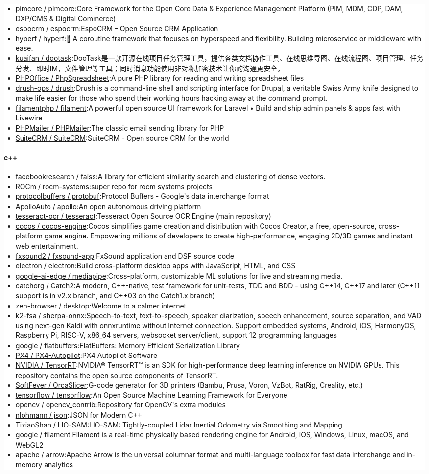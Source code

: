 * [pimcore / pimcore](https://github.com/pimcore/pimcore):Core Framework for the Open Core Data & Experience Management Platform (PIM, MDM, CDP, DAM, DXP/CMS & Digital Commerce)
* [espocrm / espocrm](https://github.com/espocrm/espocrm):EspoCRM – Open Source CRM Application
* [hyperf / hyperf](https://github.com/hyperf/hyperf):🚀 A coroutine framework that focuses on hyperspeed and flexibility. Building microservice or middleware with ease.
* [kuaifan / dootask](https://github.com/kuaifan/dootask):DooTask是一款开源在线项目任务管理工具，提供各类文档协作工具、在线思维导图、在线流程图、项目管理、任务分发、即时IM，文件管理等工具；同时消息功能使用非对称加密技术让你的沟通更安全。
* [PHPOffice / PhpSpreadsheet](https://github.com/PHPOffice/PhpSpreadsheet):A pure PHP library for reading and writing spreadsheet files
* [drush-ops / drush](https://github.com/drush-ops/drush):Drush is a command-line shell and scripting interface for Drupal, a veritable Swiss Army knife designed to make life easier for those who spend their working hours hacking away at the command prompt.
* [filamentphp / filament](https://github.com/filamentphp/filament):A powerful open source UI framework for Laravel • Build and ship admin panels & apps fast with Livewire
* [PHPMailer / PHPMailer](https://github.com/PHPMailer/PHPMailer):The classic email sending library for PHP
* [SuiteCRM / SuiteCRM](https://github.com/SuiteCRM/SuiteCRM):SuiteCRM - Open source CRM for the world

#### c++
* [facebookresearch / faiss](https://github.com/facebookresearch/faiss):A library for efficient similarity search and clustering of dense vectors.
* [ROCm / rocm-systems](https://github.com/ROCm/rocm-systems):super repo for rocm systems projects
* [protocolbuffers / protobuf](https://github.com/protocolbuffers/protobuf):Protocol Buffers - Google's data interchange format
* [ApolloAuto / apollo](https://github.com/ApolloAuto/apollo):An open autonomous driving platform
* [tesseract-ocr / tesseract](https://github.com/tesseract-ocr/tesseract):Tesseract Open Source OCR Engine (main repository)
* [cocos / cocos-engine](https://github.com/cocos/cocos-engine):Cocos simplifies game creation and distribution with Cocos Creator, a free, open-source, cross-platform game engine. Empowering millions of developers to create high-performance, engaging 2D/3D games and instant web entertainment.
* [fxsound2 / fxsound-app](https://github.com/fxsound2/fxsound-app):FxSound application and DSP source code
* [electron / electron](https://github.com/electron/electron):Build cross-platform desktop apps with JavaScript, HTML, and CSS
* [google-ai-edge / mediapipe](https://github.com/google-ai-edge/mediapipe):Cross-platform, customizable ML solutions for live and streaming media.
* [catchorg / Catch2](https://github.com/catchorg/Catch2):A modern, C++-native, test framework for unit-tests, TDD and BDD - using C++14, C++17 and later (C++11 support is in v2.x branch, and C++03 on the Catch1.x branch)
* [zen-browser / desktop](https://github.com/zen-browser/desktop):Welcome to a calmer internet
* [k2-fsa / sherpa-onnx](https://github.com/k2-fsa/sherpa-onnx):Speech-to-text, text-to-speech, speaker diarization, speech enhancement, source separation, and VAD using next-gen Kaldi with onnxruntime without Internet connection. Support embedded systems, Android, iOS, HarmonyOS, Raspberry Pi, RISC-V, x86_64 servers, websocket server/client, support 12 programming languages
* [google / flatbuffers](https://github.com/google/flatbuffers):FlatBuffers: Memory Efficient Serialization Library
* [PX4 / PX4-Autopilot](https://github.com/PX4/PX4-Autopilot):PX4 Autopilot Software
* [NVIDIA / TensorRT](https://github.com/NVIDIA/TensorRT):NVIDIA® TensorRT™ is an SDK for high-performance deep learning inference on NVIDIA GPUs. This repository contains the open source components of TensorRT.
* [SoftFever / OrcaSlicer](https://github.com/SoftFever/OrcaSlicer):G-code generator for 3D printers (Bambu, Prusa, Voron, VzBot, RatRig, Creality, etc.)
* [tensorflow / tensorflow](https://github.com/tensorflow/tensorflow):An Open Source Machine Learning Framework for Everyone
* [opencv / opencv_contrib](https://github.com/opencv/opencv_contrib):Repository for OpenCV's extra modules
* [nlohmann / json](https://github.com/nlohmann/json):JSON for Modern C++
* [TixiaoShan / LIO-SAM](https://github.com/TixiaoShan/LIO-SAM):LIO-SAM: Tightly-coupled Lidar Inertial Odometry via Smoothing and Mapping
* [google / filament](https://github.com/google/filament):Filament is a real-time physically based rendering engine for Android, iOS, Windows, Linux, macOS, and WebGL2
* [apache / arrow](https://github.com/apache/arrow):Apache Arrow is the universal columnar format and multi-language toolbox for fast data interchange and in-memory analytics